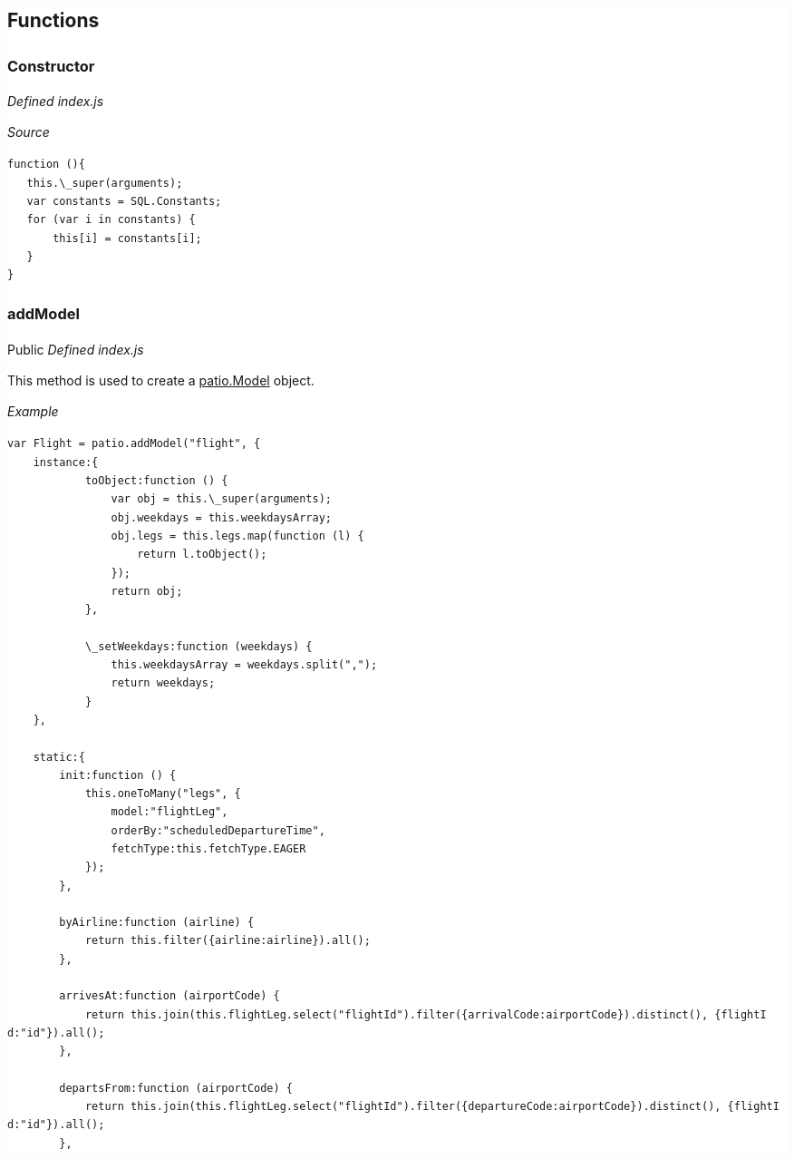 ## Functions

### Constructor

*Defined index.js*

*Source*
```
function (){
   this.\_super(arguments);
   var constants = SQL.Constants;
   for (var i in constants) {
       this[i] = constants[i];
   }
}
```

### addModel
Public *Defined index.js*

This method is used to create a  [patio.Model](./patio.Model) object.

*Example*
```
var Flight = patio.addModel("flight", {
    instance:{
            toObject:function () {
                var obj = this.\_super(arguments);
                obj.weekdays = this.weekdaysArray;
                obj.legs = this.legs.map(function (l) {
                    return l.toObject();
                });
                return obj;
            },

            \_setWeekdays:function (weekdays) {
                this.weekdaysArray = weekdays.split(",");
                return weekdays;
            }
    },

    static:{
        init:function () {
            this.oneToMany("legs", {
                model:"flightLeg",
                orderBy:"scheduledDepartureTime",
                fetchType:this.fetchType.EAGER
            });
        },

        byAirline:function (airline) {
            return this.filter({airline:airline}).all();
        },

        arrivesAt:function (airportCode) {
            return this.join(this.flightLeg.select("flightId").filter({arrivalCode:airportCode}).distinct(), {flightId:"id"}).all();
        },

        departsFrom:function (airportCode) {
            return this.join(this.flightLeg.select("flightId").filter({departureCode:airportCode}).distinct(), {flightId:"id"}).all();
        },

```